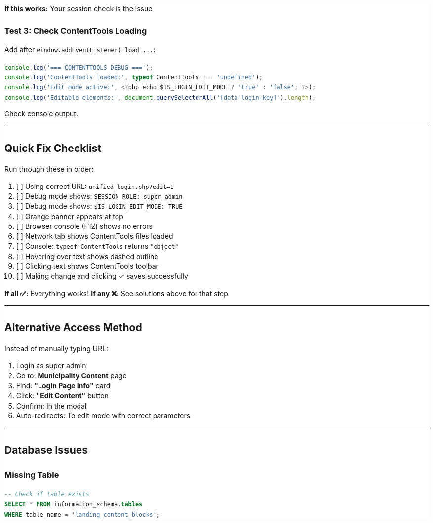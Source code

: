 **If this works:** Your session check is the issue

### Test 3: Check ContentTools Loading
Add after `window.addEventListener('load'...`:
```javascript
console.log('=== CONTENTTOOLS DEBUG ===');
console.log('ContentTools loaded:', typeof ContentTools !== 'undefined');
console.log('Edit mode active:', <?php echo $IS_LOGIN_EDIT_MODE ? 'true' : 'false'; ?>);
console.log('Editable elements:', document.querySelectorAll('[data-login-key]').length);
```

Check console output.

---

## Quick Fix Checklist

Run through these in order:

1. [ ] Using correct URL: `unified_login.php?edit=1`
2. [ ] Debug mode shows: `SESSION ROLE: super_admin`
3. [ ] Debug mode shows: `$IS_LOGIN_EDIT_MODE: TRUE`
4. [ ] Orange banner appears at top
5. [ ] Browser console (F12) shows no errors
6. [ ] Network tab shows ContentTools files loaded
7. [ ] Console: `typeof ContentTools` returns `"object"`
8. [ ] Hovering over text shows dashed outline
9. [ ] Clicking text shows ContentTools toolbar
10. [ ] Making change and clicking ✓ saves successfully

**If all ✅:** Everything works!
**If any ❌:** See solutions above for that step

---

## Alternative Access Method

Instead of manually typing URL:

1. Login as super admin
2. Go to: **Municipality Content** page
3. Find: **"Login Page Info"** card
4. Click: **"Edit Content"** button
5. Confirm: In the modal
6. Auto-redirects: To edit mode with correct parameters

---

## Database Issues

### Missing Table
```sql
-- Check if table exists
SELECT * FROM information_schema.tables 
WHERE table_name = 'landing_content_blocks';
```
